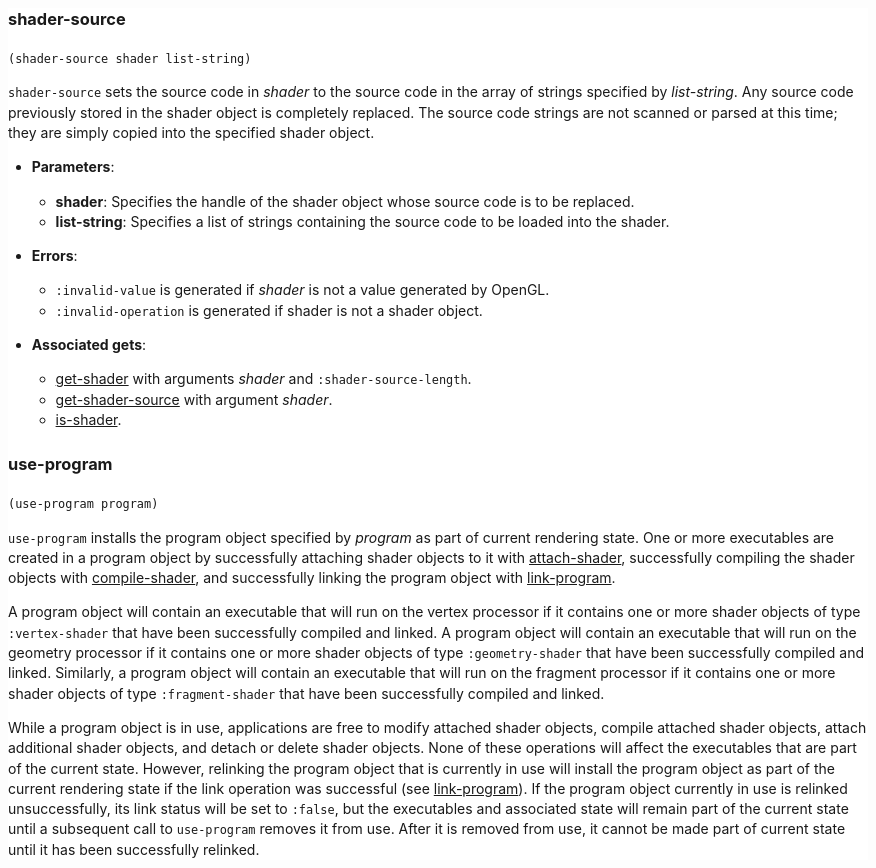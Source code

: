 ### shader-source

```
(shader-source shader list-string)
```

`shader-source` sets the source code in *shader* to the source code in the array of strings specified by *list-string*. Any source code previously stored in the shader object is completely replaced. The source code strings are not scanned or parsed at this time; they are simply copied into the specified shader object.

* **Parameters**:
  * **shader**: Specifies the handle of the shader object whose source code is to be replaced.
  * **list-string**: Specifies a list of strings containing the source code to be loaded into the shader.

* **Errors**:
  * `:invalid-value` is generated if *shader* is not a value generated by OpenGL.
  * `:invalid-operation` is generated if shader is not a shader object.

* **Associated gets**:
  * [get-shader](https://hectarea1996.github.io/cl-opengl/shaders.html#get-shader) with arguments *shader* and `:shader-source-length`.
  * [get-shader-source](https://hectarea1996.github.io/cl-opengl/shaders.html#get-shader-source) with argument *shader*.
  * [is-shader](https://hectarea1996.github.io/cl-opengl/shaders.html#is-shader).

### use-program

```
(use-program program)
```

`use-program` installs the program object specified by *program* as part of current rendering state. One or more executables are created in a program object by successfully attaching shader objects to it with [attach-shader](https://hectarea1996.github.io/cl-opengl/shaders.html#attach-shader), successfully compiling the shader objects with [compile-shader](https://hectarea1996.github.io/cl-opengl/shaders.html#compile-shader), and successfully linking the program object with [link-program](https://hectarea1996.github.io/cl-opengl/shaders.html#link-program).

A program object will contain an executable that will run on the vertex processor if it contains one or more shader objects of type `:vertex-shader` that have been successfully compiled and linked. A program object will contain an executable that will run on the geometry processor if it contains one or more shader objects of type `:geometry-shader` that have been successfully compiled and linked. Similarly, a program object will contain an executable that will run on the fragment processor if it contains one or more shader objects of type `:fragment-shader` that have been successfully compiled and linked.

While a program object is in use, applications are free to modify attached shader objects, compile attached shader objects, attach additional shader objects, and detach or delete shader objects. None of these operations will affect the executables that are part of the current state. However, relinking the program object that is currently in use will install the program object as part of the current rendering state if the link operation was successful (see [link-program](https://hectarea1996.github.io/cl-opengl/shaders.html#link-program)). If the program object currently in use is relinked unsuccessfully, its link status will be set to `:false`, but the executables and associated state will remain part of the current state until a subsequent call to `use-program` removes it from use. After it is removed from use, it cannot be made part of current state until it has been successfully relinked.
